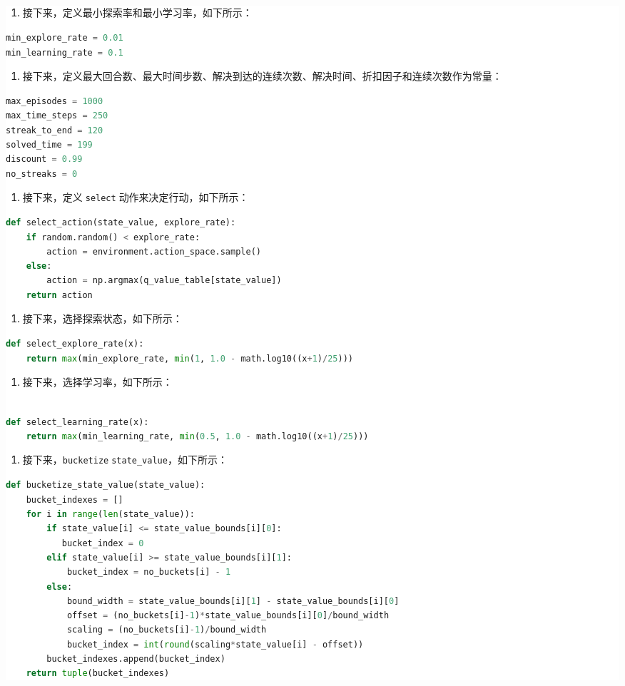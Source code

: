 1.  接下来，定义最小探索率和最小学习率，如下所示：

```py
min_explore_rate = 0.01
min_learning_rate = 0.1
```

1.  接下来，定义最大回合数、最大时间步数、解决到达的连续次数、解决时间、折扣因子和连续次数作为常量：

```py
max_episodes = 1000
max_time_steps = 250
streak_to_end = 120
solved_time = 199
discount = 0.99
no_streaks = 0

```

1.  接下来，定义 `select` 动作来决定行动，如下所示：

```py
def select_action(state_value, explore_rate):
    if random.random() < explore_rate:
        action = environment.action_space.sample()
    else:
        action = np.argmax(q_value_table[state_value])
    return action
```

1.  接下来，选择探索状态，如下所示：

```py
def select_explore_rate(x):
    return max(min_explore_rate, min(1, 1.0 - math.log10((x+1)/25)))
```

1.  接下来，选择学习率，如下所示：

```py

def select_learning_rate(x):
    return max(min_learning_rate, min(0.5, 1.0 - math.log10((x+1)/25)))
```

1.  接下来，`bucketize` `state_value`，如下所示：

```py
def bucketize_state_value(state_value):
    bucket_indexes = []
    for i in range(len(state_value)):
        if state_value[i] <= state_value_bounds[i][0]:
           bucket_index = 0
        elif state_value[i] >= state_value_bounds[i][1]:
            bucket_index = no_buckets[i] - 1
        else:
            bound_width = state_value_bounds[i][1] - state_value_bounds[i][0]
            offset = (no_buckets[i]-1)*state_value_bounds[i][0]/bound_width
            scaling = (no_buckets[i]-1)/bound_width
            bucket_index = int(round(scaling*state_value[i] - offset))
        bucket_indexes.append(bucket_index)
    return tuple(bucket_indexes)

```
